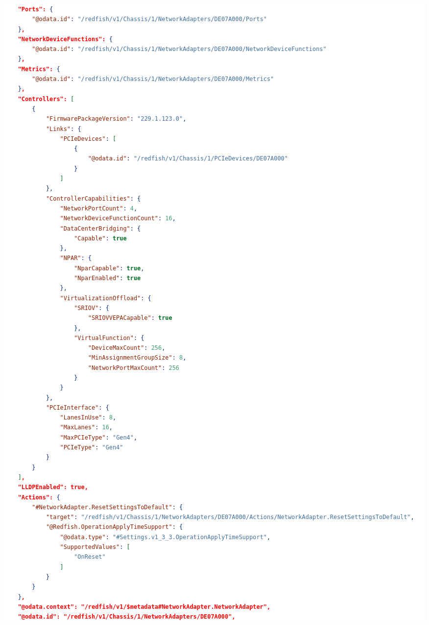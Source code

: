 ```json
    "Ports": {
        "@odata.id": "/redfish/v1/Chassis/1/NetworkAdapters/DE07A000/Ports"
    },
    "NetworkDeviceFunctions": {
        "@odata.id": "/redfish/v1/Chassis/1/NetworkAdapters/DE07A000/NetworkDeviceFunctions"
    },
    "Metrics": {
        "@odata.id": "/redfish/v1/Chassis/1/NetworkAdapters/DE07A000/Metrics"
    },
    "Controllers": [
        {
            "FirmwarePackageVersion": "229.1.123.0",
            "Links": {
                "PCIeDevices": [
                    {
                        "@odata.id": "/redfish/v1/Chassis/1/PCIeDevices/DE07A000"
                    }
                ]
            },
            "ControllerCapabilities": {
                "NetworkPortCount": 4,
                "NetworkDeviceFunctionCount": 16,
                "DataCenterBridging": {
                    "Capable": true
                },
                "NPAR": {
                    "NparCapable": true,
                    "NparEnabled": true
                },
                "VirtualizationOffload": {
                    "SRIOV": {
                        "SRIOVVEPACapable": true
                    },
                    "VirtualFunction": {
                        "DeviceMaxCount": 256,
                        "MinAssignmentGroupSize": 8,
                        "NetworkPortMaxCount": 256
                    }
                }
            },
            "PCIeInterface": {
                "LanesInUse": 8,
                "MaxLanes": 16,
                "MaxPCIeType": "Gen4",
                "PCIeType": "Gen4"
            }
        }
    ],
    "LLDPEnabled": true,
    "Actions": {
        "#NetworkAdapter.ResetSettingsToDefault": {
            "target": "/redfish/v1/Chassis/1/NetworkAdapters/DE07A000/Actions/NetworkAdapter.ResetSettingsToDefault",
            "@Redfish.OperationApplyTimeSupport": {
                "@odata.type": "#Settings.v1_3_3.OperationApplyTimeSupport",
                "SupportedValues": [
                    "OnReset"
                ]
            }
        }
    },
    "@odata.context": "/redfish/v1/$metadata#NetworkAdapter.NetworkAdapter", 
    "@odata.id": "/redfish/v1/Chassis/1/NetworkAdapters/DE07A000",
```